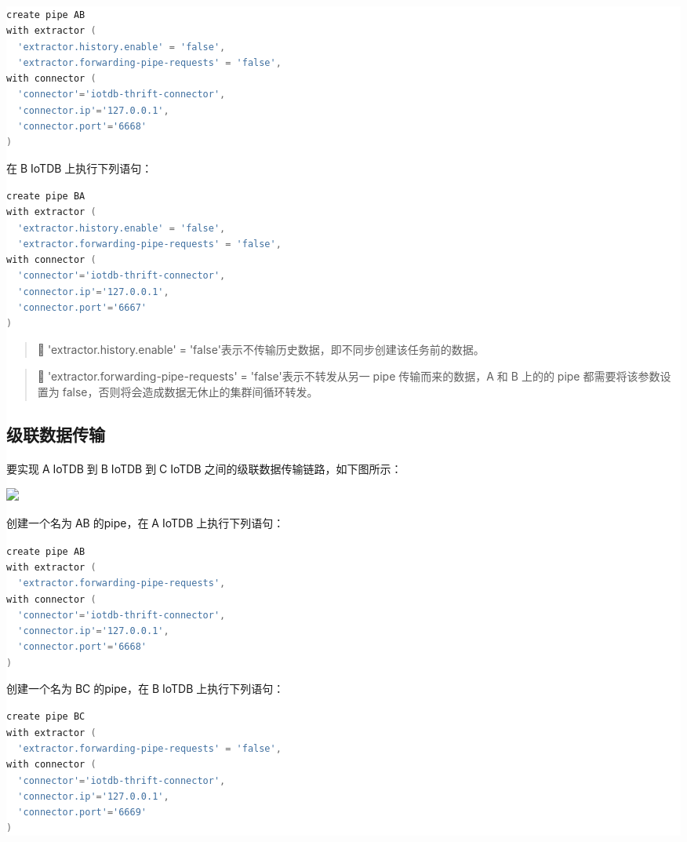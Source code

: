 ```Go
create pipe AB
with extractor (
  'extractor.history.enable' = 'false',
  'extractor.forwarding-pipe-requests' = 'false',
with connector (
  'connector'='iotdb-thrift-connector',
  'connector.ip'='127.0.0.1',
  'connector.port'='6668'
)
```

在 B IoTDB 上执行下列语句：

```Go
create pipe BA
with extractor (
  'extractor.history.enable' = 'false',
  'extractor.forwarding-pipe-requests' = 'false',
with connector (
  'connector'='iotdb-thrift-connector',
  'connector.ip'='127.0.0.1',
  'connector.port'='6667'
)
```
> 📌 'extractor.history.enable' = 'false'表示不传输历史数据，即不同步创建该任务前的数据。

> 📌 'extractor.forwarding-pipe-requests' = 'false'表示不转发从另一 pipe 传输而来的数据，A  和 B 上的的 pipe 都需要将该参数设置为 false，否则将会造成数据无休止的集群间循环转发。


## 级联数据传输

要实现 A IoTDB 到 B IoTDB 到 C IoTDB 之间的级联数据传输链路，如下图所示：

![](https://alioss.timecho.com/docs/img/w4.png)

创建一个名为 AB 的pipe，在 A IoTDB  上执行下列语句：

```Go
create pipe AB
with extractor (
  'extractor.forwarding-pipe-requests',
with connector (
  'connector'='iotdb-thrift-connector',
  'connector.ip'='127.0.0.1',
  'connector.port'='6668'
)
```

创建一个名为 BC 的pipe，在 B IoTDB 上执行下列语句：

```Go
create pipe BC
with extractor (
  'extractor.forwarding-pipe-requests' = 'false',
with connector (
  'connector'='iotdb-thrift-connector',
  'connector.ip'='127.0.0.1',
  'connector.port'='6669'
)
```
